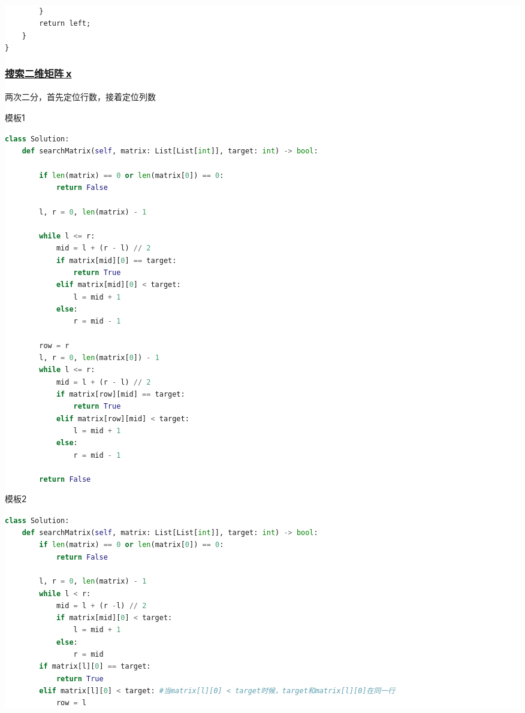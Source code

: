 ```
        }
        return left;
    }
}
```



### [搜索二维矩阵 x](https://leetcode-cn.com/problems/search-a-2d-matrix/)

两次二分，首先定位行数，接着定位列数

模板1

```Python
class Solution:
    def searchMatrix(self, matrix: List[List[int]], target: int) -> bool:
        
        if len(matrix) == 0 or len(matrix[0]) == 0:
            return False
        
        l, r = 0, len(matrix) - 1
        
        while l <= r:
            mid = l + (r - l) // 2
            if matrix[mid][0] == target:
                return True
            elif matrix[mid][0] < target:
                l = mid + 1
            else:
                r = mid - 1
        
        row = r
        l, r = 0, len(matrix[0]) - 1
        while l <= r:
            mid = l + (r - l) // 2
            if matrix[row][mid] == target:
                return True
            elif matrix[row][mid] < target:
                l = mid + 1
            else:
                r = mid - 1
        
        return False
```

模板2

```python
class Solution:
    def searchMatrix(self, matrix: List[List[int]], target: int) -> bool:
        if len(matrix) == 0 or len(matrix[0]) == 0:
            return False

        l, r = 0, len(matrix) - 1
        while l < r:
            mid = l + (r -l) // 2
            if matrix[mid][0] < target:
                l = mid + 1
            else:
                r = mid
        if matrix[l][0] == target:
            return True
        elif matrix[l][0] < target: #当matrix[l][0] < target时候，target和matrix[l][0]在同一行
            row = l
```